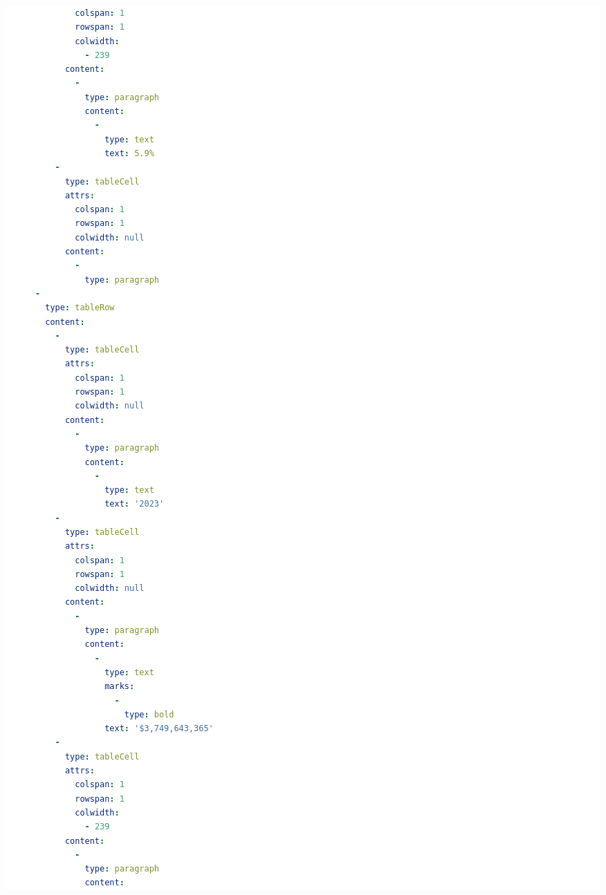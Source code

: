 ```yaml
              colspan: 1
              rowspan: 1
              colwidth:
                - 239
            content:
              -
                type: paragraph
                content:
                  -
                    type: text
                    text: 5.9%
          -
            type: tableCell
            attrs:
              colspan: 1
              rowspan: 1
              colwidth: null
            content:
              -
                type: paragraph
      -
        type: tableRow
        content:
          -
            type: tableCell
            attrs:
              colspan: 1
              rowspan: 1
              colwidth: null
            content:
              -
                type: paragraph
                content:
                  -
                    type: text
                    text: '2023'
          -
            type: tableCell
            attrs:
              colspan: 1
              rowspan: 1
              colwidth: null
            content:
              -
                type: paragraph
                content:
                  -
                    type: text
                    marks:
                      -
                        type: bold
                    text: '$3,749,643,365'
          -
            type: tableCell
            attrs:
              colspan: 1
              rowspan: 1
              colwidth:
                - 239
            content:
              -
                type: paragraph
                content:
```
